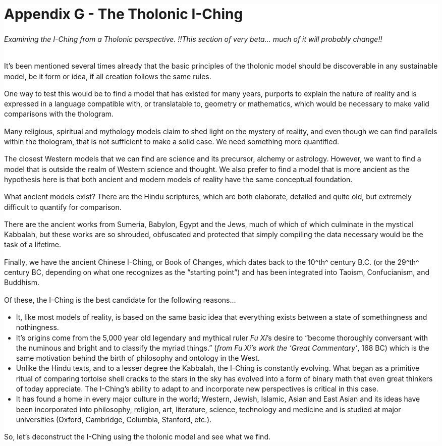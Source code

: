 <div style='page-break-after: always; break-after: always;'></div>
<div style='page-break-after: always; break-after: always;'></div>

# Appendix G - The Tholonic I-Ching

###### Examining the I-Ching from a Tholonic perspective. !!This section of very beta... much of it will probably change!!

It’s been mentioned several times already that the basic principles of the tholonic model should be discoverable in any sustainable model, be it form or idea, if all creation follows the same rules.

One way to test this would be to find a model that has existed for many years, purports to explain the nature of reality and is expressed in a language compatible with, or translatable to, geometry or mathematics, which would be necessary to make valid comparisons with the thologram.

Many religious, spiritual and mythology models claim to shed light on the mystery of reality, and even though we can find parallels within the thologram, that is not sufficient to make a solid case. We need something more quantified.

The closest Western models that we can find are science and its precursor, alchemy or astrology. However, we want to find a model that is outside the realm of Western science and thought.  We also prefer to find a model that is more ancient as the hypothesis here is that both ancient and modern models of reality have the same conceptual foundation.

What ancient models exist?  There are the Hindu scriptures, which are both elaborate, detailed and quite old, but extremely difficult to quantify for comparison.

There are the ancient works from Sumeria, Babylon, Egypt and the Jews, much of which of which culminate in the mystical Kabbalah, but these works are so shrouded, obfuscated and protected that simply compiling the data necessary would be the task of a lifetime.

Finally, we have the ancient Chinese I-Ching, or Book of Changes, which dates back to the 10^th^ century B.C. (or the 29^th^ century BC, depending on what one recognizes as the “starting point”) and has been integrated into Taoism, Confucianism, and Buddhism.

Of these, the I-Ching is the best candidate for the following reasons&hellip;

- It, like most models of reality, is based on the same basic idea that everything exists between a state of somethingness and nothingness.
- It’s origins come from the 5,000 year old legendary and mythical ruler *Fu Xi*’s desire to “become thoroughly conversant with the numinous and bright and to classify the myriad things.” (*from Fu Xi’s work the ‘Great Commentary’*, 168 BC) which is the same motivation behind the birth of philosophy and ontology in the West.
- Unlike the Hindu texts, and to a lesser degree the Kabbalah, the I-Ching is constantly evolving. What began as a primitive ritual of comparing tortoise shell cracks to the stars in the sky has evolved into a form of binary math that even great thinkers of today appreciate. The I-Ching’s ability to adapt to and incorporate new perspectives is critical in this case.
- It has found a home in every major culture in the world; Western, Jewish, Islamic, Asian and East Asian and its ideas have been incorporated into philosophy, religion, art, literature, science, technology and medicine and is studied at major universities (Oxford, Cambridge, Columbia, Stanford, etc.).

So, let’s deconstruct the I-Ching using the tholonic model and see what we find.
